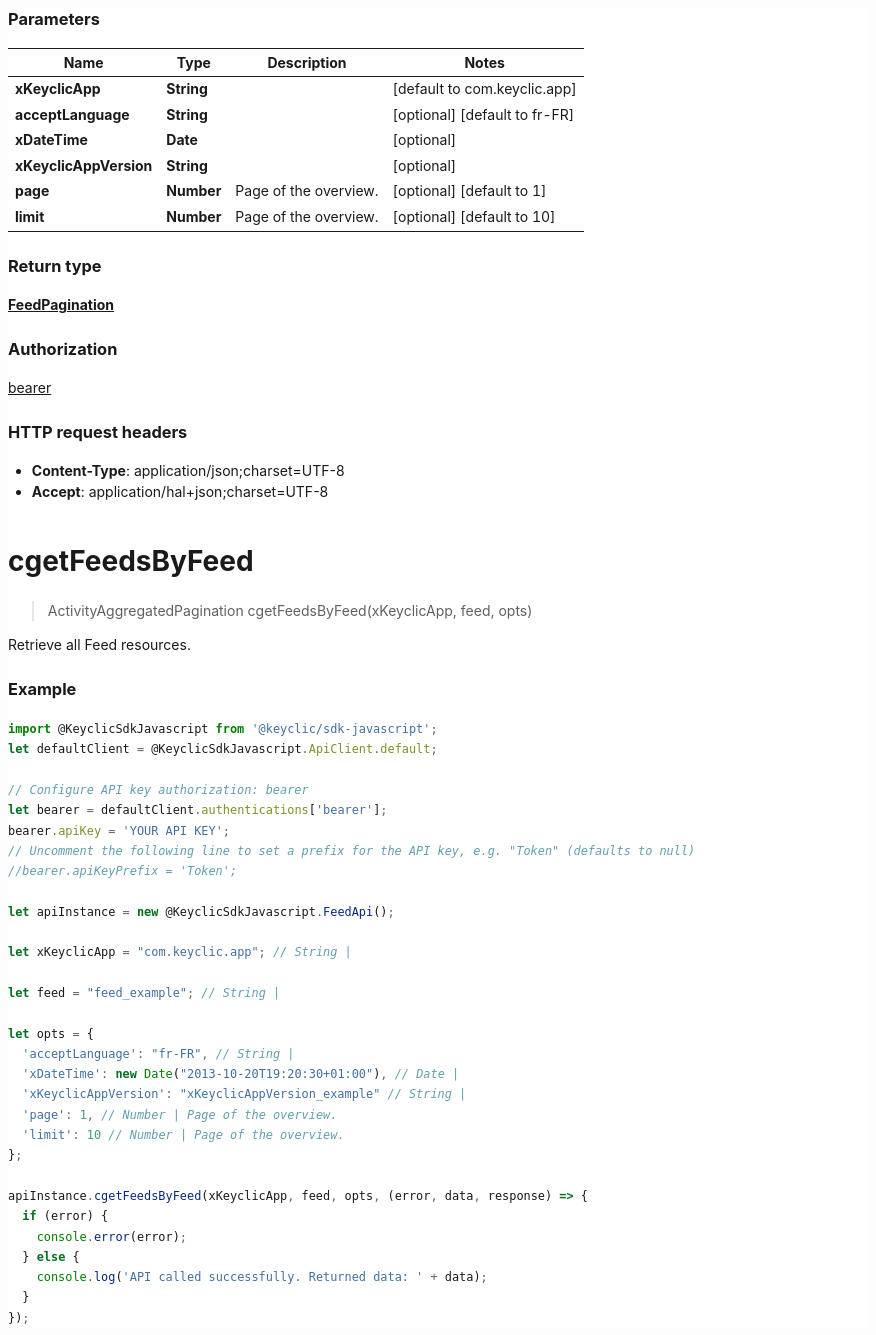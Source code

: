 ### Parameters

Name | Type | Description  | Notes
------------- | ------------- | ------------- | -------------
 **xKeyclicApp** | **String**|  | [default to com.keyclic.app]
 **acceptLanguage** | **String**|  | [optional] [default to fr-FR]
 **xDateTime** | **Date**|  | [optional] 
 **xKeyclicAppVersion** | **String**|  | [optional] 
 **page** | **Number**| Page of the overview. | [optional] [default to 1]
 **limit** | **Number**| Page of the overview. | [optional] [default to 10]

### Return type

[**FeedPagination**](FeedPagination.md)

### Authorization

[bearer](../README.md#bearer)

### HTTP request headers

 - **Content-Type**: application/json;charset=UTF-8
 - **Accept**: application/hal+json;charset=UTF-8

<a name="cgetFeedsByFeed"></a>
# **cgetFeedsByFeed**
> ActivityAggregatedPagination cgetFeedsByFeed(xKeyclicApp, feed, opts)

Retrieve all Feed resources.

### Example
```javascript
import @KeyclicSdkJavascript from '@keyclic/sdk-javascript';
let defaultClient = @KeyclicSdkJavascript.ApiClient.default;

// Configure API key authorization: bearer
let bearer = defaultClient.authentications['bearer'];
bearer.apiKey = 'YOUR API KEY';
// Uncomment the following line to set a prefix for the API key, e.g. "Token" (defaults to null)
//bearer.apiKeyPrefix = 'Token';

let apiInstance = new @KeyclicSdkJavascript.FeedApi();

let xKeyclicApp = "com.keyclic.app"; // String | 

let feed = "feed_example"; // String | 

let opts = { 
  'acceptLanguage': "fr-FR", // String | 
  'xDateTime': new Date("2013-10-20T19:20:30+01:00"), // Date | 
  'xKeyclicAppVersion': "xKeyclicAppVersion_example" // String | 
  'page': 1, // Number | Page of the overview.
  'limit': 10 // Number | Page of the overview.
};

apiInstance.cgetFeedsByFeed(xKeyclicApp, feed, opts, (error, data, response) => {
  if (error) {
    console.error(error);
  } else {
    console.log('API called successfully. Returned data: ' + data);
  }
});
```
